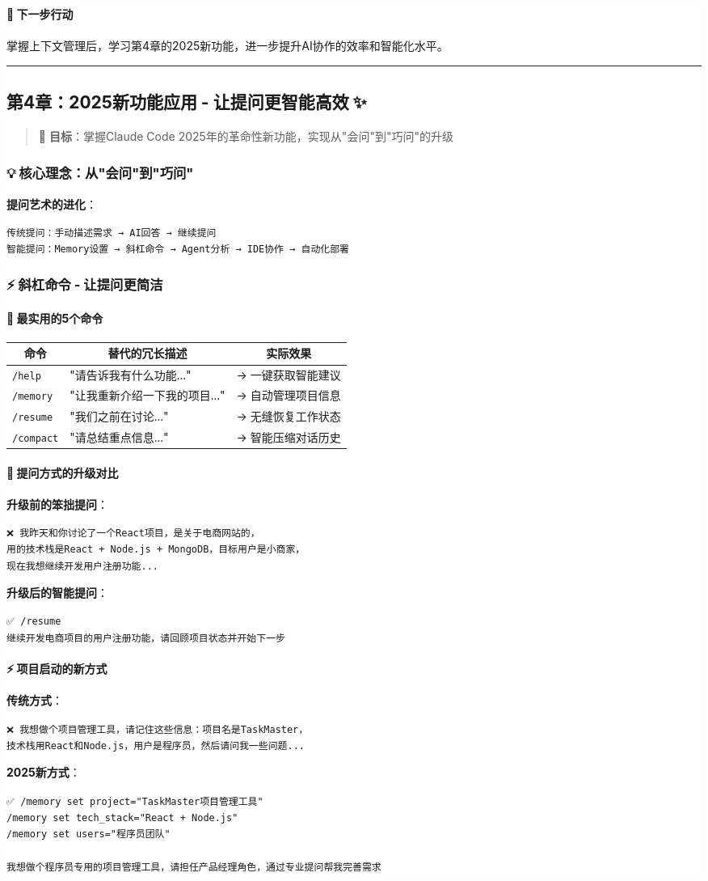 #### 🚀 下一步行动
掌握上下文管理后，学习第4章的2025新功能，进一步提升AI协作的效率和智能化水平。

---

## 第4章：2025新功能应用 - 让提问更智能高效 ✨

> 🎯 **目标**：掌握Claude Code 2025年的革命性新功能，实现从"会问"到"巧问"的升级

### 💡 核心理念：从"会问"到"巧问"

**提问艺术的进化**：
```
传统提问：手动描述需求 → AI回答 → 继续提问
智能提问：Memory设置 → 斜杠命令 → Agent分析 → IDE协作 → 自动化部署
```

### ⚡ 斜杠命令 - 让提问更简洁

#### 🎯 最实用的5个命令

| 命令 | 替代的冗长描述 | 实际效果 |
|------|----------------|----------|
| `/help` | "请告诉我有什么功能..." | → 一键获取智能建议 |
| `/memory` | "让我重新介绍一下我的项目..." | → 自动管理项目信息 |
| `/resume` | "我们之前在讨论..." | → 无缝恢复工作状态 |
| `/compact` | "请总结重点信息..." | → 智能压缩对话历史 |

#### 🎪 提问方式的升级对比

**升级前的笨拙提问**：
```
❌ 我昨天和你讨论了一个React项目，是关于电商网站的，
用的技术栈是React + Node.js + MongoDB，目标用户是小商家，
现在我想继续开发用户注册功能...
```

**升级后的智能提问**：
```
✅ /resume
继续开发电商项目的用户注册功能，请回顾项目状态并开始下一步
```

#### ⚡ 项目启动的新方式

**传统方式**：
```
❌ 我想做个项目管理工具，请记住这些信息：项目名是TaskMaster，
技术栈用React和Node.js，用户是程序员，然后请问我一些问题...
```

**2025新方式**：
```
✅ /memory set project="TaskMaster项目管理工具"
/memory set tech_stack="React + Node.js"  
/memory set users="程序员团队"

我想做个程序员专用的项目管理工具，请担任产品经理角色，通过专业提问帮我完善需求
```
